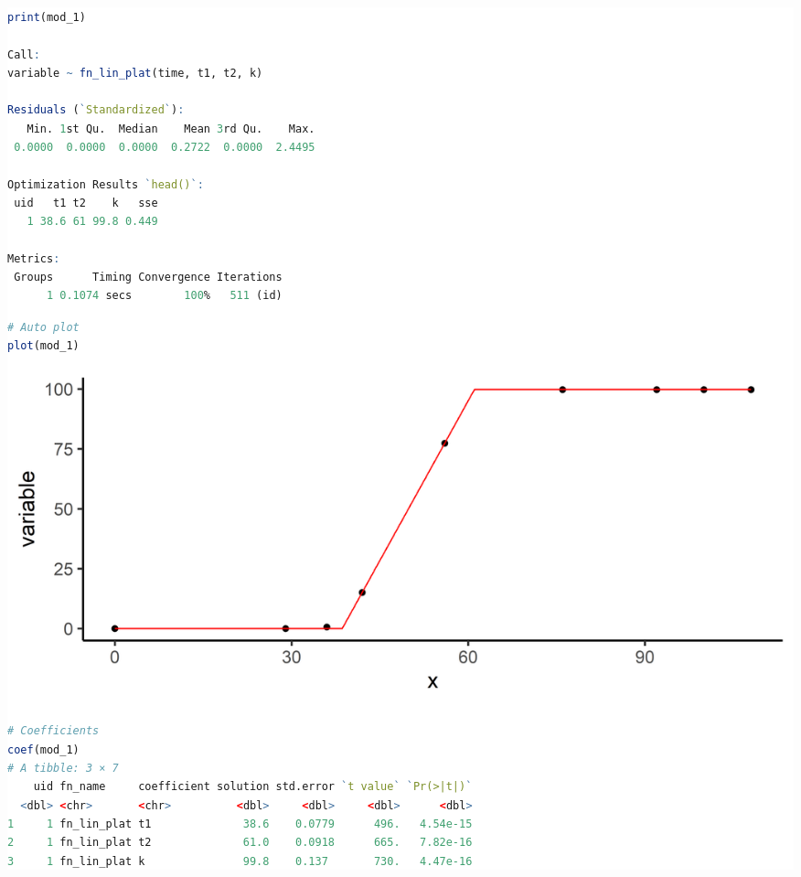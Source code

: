 ``` r
print(mod_1)

Call:
variable ~ fn_lin_plat(time, t1, t2, k) 

Residuals (`Standardized`):
   Min. 1st Qu.  Median    Mean 3rd Qu.    Max. 
 0.0000  0.0000  0.0000  0.2722  0.0000  2.4495 

Optimization Results `head()`:
 uid   t1 t2    k   sse
   1 38.6 61 99.8 0.449

Metrics:
 Groups      Timing Convergence Iterations
      1 0.1074 secs        100%   511 (id)
```

``` r
# Auto plot
plot(mod_1)
```

<img src="man/figures/README_unnamed-chunk-6-1.png" alt="plot fin" width="100%" />

``` r
# Coefficients
coef(mod_1)
# A tibble: 3 × 7
    uid fn_name     coefficient solution std.error `t value` `Pr(>|t|)`
  <dbl> <chr>       <chr>          <dbl>     <dbl>     <dbl>      <dbl>
1     1 fn_lin_plat t1              38.6    0.0779      496.   4.54e-15
2     1 fn_lin_plat t2              61.0    0.0918      665.   7.82e-16
3     1 fn_lin_plat k               99.8    0.137       730.   4.47e-16
```
